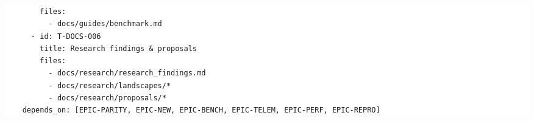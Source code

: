 ```
        files:
          - docs/guides/benchmark.md
      - id: T-DOCS-006
        title: Research findings & proposals
        files:
          - docs/research/research_findings.md
          - docs/research/landscapes/*
          - docs/research/proposals/*
    depends_on: [EPIC-PARITY, EPIC-NEW, EPIC-BENCH, EPIC-TELEM, EPIC-PERF, EPIC-REPRO]
```
